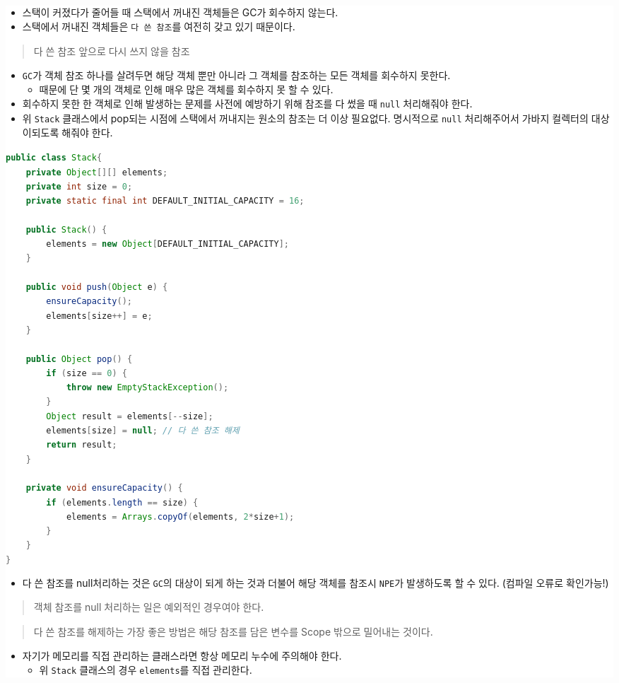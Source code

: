 ```java
```    

- 스택이 커졌다가 줄어들 때 스택에서 꺼내진 객체들은 GC가 회수하지 않는다.
- 스택에서 꺼내진 객체들은 `다 쓴 참조`를 여전히 갖고 있기 때문이다.
 
> 다 쓴 참조
앞으로 다시 쓰지 않을 참조

- `GC`가 객체 참조 하나를 살려두면 해당 객체 뿐만 아니라 그 객체를 참조하는 모든 객체를 회수하지 못한다.
  - 때문에 단 몇 개의 객체로 인해 매우 많은 객체를 회수하지 못 할 수 있다.
- 회수하지 못한 한 객체로 인해 발생하는 문제를 사전에 예방하기 위해 참조를 다 썼을 때 `null` 처리해줘야 한다.
- 위 `Stack` 클래스에서 pop되는 시점에 스택에서 꺼내지는 원소의 참조는 더 이상 필요없다.
  명시적으로 `null` 처리해주어서 가바지 컬렉터의 대상이되도록 해줘야 한다.

```java
public class Stack{
	private Object[][] elements;
	private int size = 0;
	private static final int DEFAULT_INITIAL_CAPACITY = 16;

	public Stack() {
		elements = new Object[DEFAULT_INITIAL_CAPACITY];
	}

	public void push(Object e) {
		ensureCapacity();
		elements[size++] = e;
	}

	public Object pop() {
		if (size == 0) {
			throw new EmptyStackException();
		}
		Object result = elements[--size];
		elements[size] = null; // 다 쓴 참조 해제
		return result;
	}

	private void ensureCapacity() {
		if (elements.length == size) {
			elements = Arrays.copyOf(elements, 2*size+1);
		}
	}
}
```      
- 다 쓴 참조를 null처리하는 것은 `GC`의 대상이 되게 하는 것과 더불어 해당 객체를 참조시 `NPE`가 발생하도록 할 수 있다. (컴파일 오류로 확인가능!)

> 객체 참조를 null 처리하는 일은 예외적인 경우여야 한다.

> 다 쓴 참조를 해제하는 가장 좋은 방법은 해당 참조를 담은 변수를 Scope 밖으로 밀어내는 것이다.

- 자기가 메모리를 직접 관리하는 클래스라면 항상 메모리 누수에 주의해야 한다.
  - 위 `Stack` 클래스의 경우 `elements`를 직접 관리한다.
